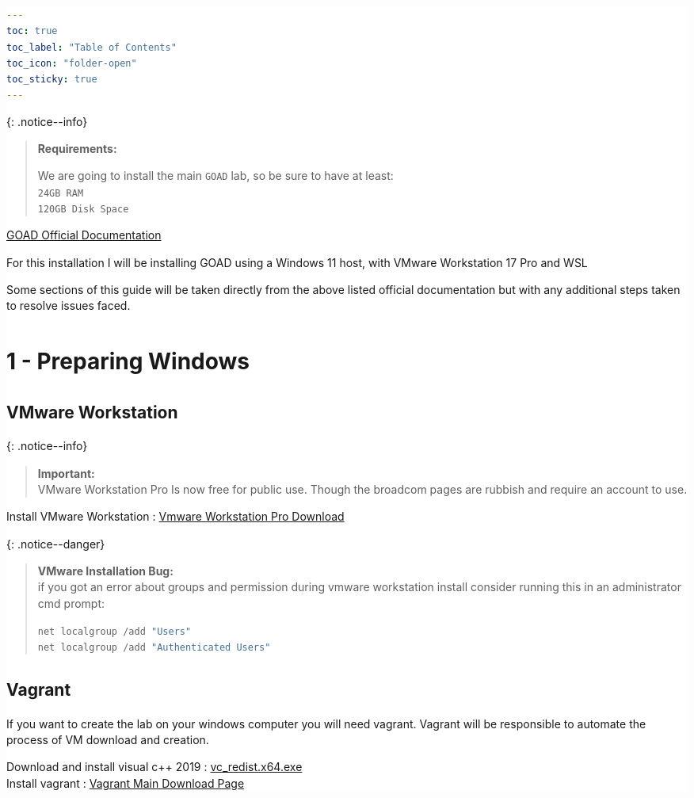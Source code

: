 ```yaml
---
toc: true
toc_label: "Table of Contents"
toc_icon: "folder-open"
toc_sticky: true
---
```


{: .notice--info}
>**Requirements:**
>
>We are going to install the main `GOAD` lab, so be sure to have at least:  
>`24GB RAM`  
>`120GB Disk Space`

[GOAD Official Documentation](https://orange-cyberdefense.github.io/GOAD/installation/)

For this installation I will be installing GOAD using a Windows 11 host, with VMware Workstation 17 Pro and WSL

Some sections of this guide will be taken directly from the above listed official documentation but with any additional steps taken to resolve issues faced.

# 1 - Preparing Windows

## VMware Workstation

{: .notice--info}
>**Important:**  
>VMware Workstation Pro Is now free for public use. Though the broadcom pages are rubbish and require an account to use.

Install VMware Workstation : [Vmware Workstation Pro Download](https://support.broadcom.com/group/ecx/productdownloads?subfamily=VMware+Workstation+Pro)

{: .notice--danger}
>**VMware Installation Bug:**  
>if you got an error about groups and permission during vmware workstation install consider running this in an administrator cmd prompt: 
>
>```powershell
>net localgroup /add "Users"
>net localgroup /add "Authenticated Users"
>```


## Vagrant

If you want to create the lab on your windows computer you will need vagrant. Vagrant will be responsible to automate the process of VM download and creation.

Download and install visual c++ 2019 : [vc_redist.x64.exe](https://aka.ms/vs/17/release/vc_redist.x64.exe)  
Install vagrant : [Vagrant Main Download Page](https://developer.hashicorp.com/vagrant/install)
